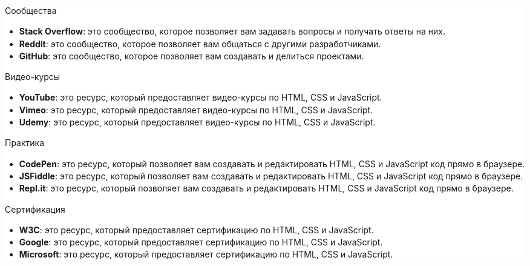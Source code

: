 Сообщества
- **Stack Overflow**: это сообщество, которое позволяет вам задавать вопросы и получать ответы на них.
- **Reddit**: это сообщество, которое позволяет вам общаться с другими разработчиками.
- **GitHub**: это сообщество, которое позволяет вам создавать и делиться проектами.

Видео-курсы
- **YouTube**: это ресурс, который предоставляет видео-курсы по HTML, CSS и JavaScript.
- **Vimeo**: это ресурс, который предоставляет видео-курсы по HTML, CSS и JavaScript.
- **Udemy**: это ресурс, который предоставляет видео-курсы по HTML, CSS и JavaScript.

Практика
- **CodePen**: это ресурс, который позволяет вам создавать и редактировать HTML, CSS и JavaScript код прямо в браузере.
- **JSFiddle**: это ресурс, который позволяет вам создавать и редактировать HTML, CSS и JavaScript код прямо в браузере.
- **Repl.it**: это ресурс, который позволяет вам создавать и редактировать HTML, CSS и JavaScript код прямо в браузере.

Сертификация
- **W3C**: это ресурс, который предоставляет сертификацию по HTML, CSS и JavaScript.
- **Google**: это ресурс, который предоставляет сертификацию по HTML, CSS и JavaScript.
- **Microsoft**: это ресурс, который предоставляет сертификацию по HTML, CSS и JavaScript.